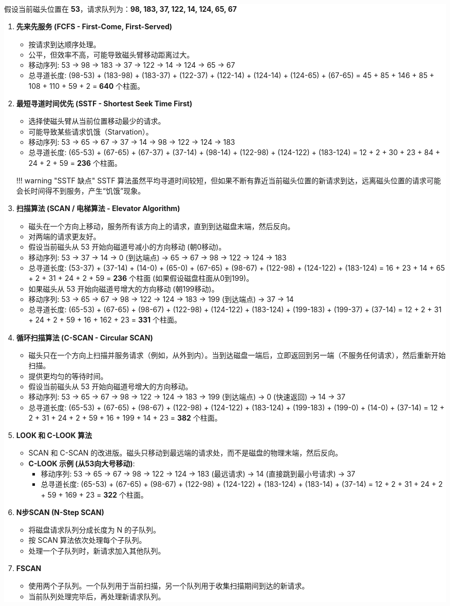 假设当前磁头位置在 **53**，请求队列为：**98, 183, 37, 122, 14, 124, 65, 67**

1.  **先来先服务 (FCFS - First-Come, First-Served)**
    *   按请求到达顺序处理。
    *   公平，但效率不高，可能导致磁头臂移动距离过大。
    *   移动序列: 53 → 98 → 183 → 37 → 122 → 14 → 124 → 65 → 67
    *   总寻道长度: (98-53) + (183-98) + (183-37) + (122-37) + (122-14) + (124-14) + (124-65) + (67-65) = 45 + 85 + 146 + 85 + 108 + 110 + 59 + 2 = **640** 个柱面。

2.  **最短寻道时间优先 (SSTF - Shortest Seek Time First)**
    *   选择使磁头臂从当前位置移动最少的请求。
    *   可能导致某些请求饥饿（Starvation）。
    *   移动序列: 53 → 65 → 67 → 37 → 14 → 98 → 122 → 124 → 183
    *   总寻道长度: (65-53) + (67-65) + (67-37) + (37-14) + (98-14) + (122-98) + (124-122) + (183-124) = 12 + 2 + 30 + 23 + 84 + 24 + 2 + 59 = **236** 个柱面。

    !!! warning "SSTF 缺点"
        SSTF 算法虽然平均寻道时间较短，但如果不断有靠近当前磁头位置的新请求到达，远离磁头位置的请求可能会长时间得不到服务，产生“饥饿”现象。

3.  **扫描算法 (SCAN / 电梯算法 - Elevator Algorithm)**
    *   磁头在一个方向上移动，服务所有该方向上的请求，直到到达磁盘末端，然后反向。
    *   对两端的请求更友好。
    *   假设当前磁头从 53 开始向磁道号减小的方向移动 (朝0移动)。
    *   移动序列: 53 → 37 → 14 → 0 (到达端点) → 65 → 67 → 98 → 122 → 124 → 183
    *   总寻道长度: (53-37) + (37-14) + (14-0) + (65-0) + (67-65) + (98-67) + (122-98) + (124-122) + (183-124) = 16 + 23 + 14 + 65 + 2 + 31 + 24 + 2 + 59 = **236** 个柱面 (如果假设磁盘柱面从0到199)。
    *   如果磁头从 53 开始向磁道号增大的方向移动 (朝199移动)。
    *   移动序列: 53 → 65 → 67 → 98 → 122 → 124 → 183 → 199 (到达端点) → 37 → 14
    *   总寻道长度: (65-53) + (67-65) + (98-67) + (122-98) + (124-122) + (183-124) + (199-183) + (199-37) + (37-14) = 12 + 2 + 31 + 24 + 2 + 59 + 16 + 162 + 23 = **331** 个柱面。

4.  **循环扫描算法 (C-SCAN - Circular SCAN)**
    *   磁头只在一个方向上扫描并服务请求（例如，从外到内）。当到达磁盘一端后，立即返回到另一端（不服务任何请求），然后重新开始扫描。
    *   提供更均匀的等待时间。
    *   假设当前磁头从 53 开始向磁道号增大的方向移动。
    *   移动序列: 53 → 65 → 67 → 98 → 122 → 124 → 183 → 199 (到达端点) → 0 (快速返回) → 14 → 37
    *   总寻道长度: (65-53) + (67-65) + (98-67) + (122-98) + (124-122) + (183-124) + (199-183) + (199-0) + (14-0) + (37-14) = 12 + 2 + 31 + 24 + 2 + 59 + 16 + 199 + 14 + 23 = **382** 个柱面。

5.  **LOOK 和 C-LOOK 算法**
    *   SCAN 和 C-SCAN 的改进版。磁头只移动到最远端的请求处，而不是磁盘的物理末端，然后反向。
    *   **C-LOOK 示例 (从53向大号移动)**:
        *   移动序列: 53 → 65 → 67 → 98 → 122 → 124 → 183 (最远请求) → 14 (直接跳到最小号请求) → 37
        *   总寻道长度: (65-53) + (67-65) + (98-67) + (122-98) + (124-122) + (183-124) + (183-14) + (37-14) = 12 + 2 + 31 + 24 + 2 + 59 + 169 + 23 = **322** 个柱面。

6.  **N步SCAN (N-Step SCAN)**
    *   将磁盘请求队列分成长度为 N 的子队列。
    *   按 SCAN 算法依次处理每个子队列。
    *   处理一个子队列时，新请求加入其他队列。

7.  **FSCAN**
    *   使用两个子队列。一个队列用于当前扫描，另一个队列用于收集扫描期间到达的新请求。
    *   当前队列处理完毕后，再处理新请求队列。
